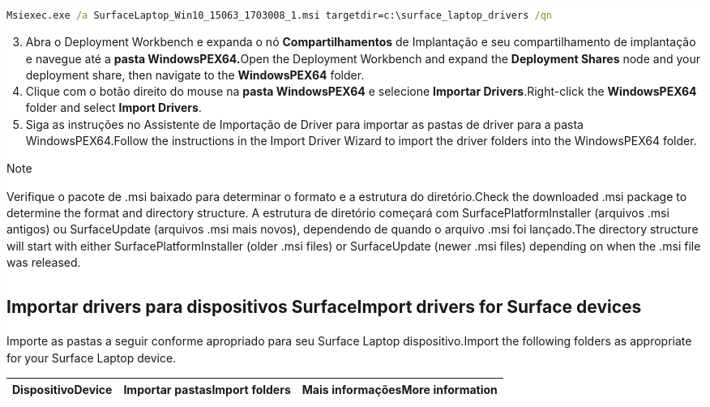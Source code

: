    ```cmd
   Msiexec.exe /a SurfaceLaptop_Win10_15063_1703008_1.msi targetdir=c:\surface_laptop_drivers /qn
   ```

3. <span data-ttu-id="690d7-124">Abra o Deployment Workbench e expanda o nó **Compartilhamentos** de Implantação e seu compartilhamento de implantação e navegue até a **pasta WindowsPEX64.**</span><span class="sxs-lookup"><span data-stu-id="690d7-124">Open the Deployment Workbench and expand the **Deployment Shares** node and your deployment share, then navigate to the **WindowsPEX64** folder.</span></span>
4. <span data-ttu-id="690d7-125">Clique com o botão direito do mouse na **pasta WindowsPEX64** e selecione **Importar Drivers**.</span><span class="sxs-lookup"><span data-stu-id="690d7-125">Right-click the **WindowsPEX64** folder and select **Import Drivers**.</span></span>
5. <span data-ttu-id="690d7-126">Siga as instruções no Assistente de Importação de Driver para importar as pastas de driver para a pasta WindowsPEX64.</span><span class="sxs-lookup"><span data-stu-id="690d7-126">Follow the instructions in the Import Driver Wizard to import the driver folders into the WindowsPEX64 folder.</span></span>

 > [!NOTE]
 > <span data-ttu-id="690d7-127">Verifique o pacote de .msi baixado para determinar o formato e a estrutura do diretório.</span><span class="sxs-lookup"><span data-stu-id="690d7-127">Check the downloaded .msi package to determine the format and directory structure.</span></span>  <span data-ttu-id="690d7-128">A estrutura de diretório começará com SurfacePlatformInstaller (arquivos .msi antigos) ou SurfaceUpdate (arquivos .msi mais novos), dependendo de quando o arquivo .msi foi lançado.</span><span class="sxs-lookup"><span data-stu-id="690d7-128">The directory structure will start with either SurfacePlatformInstaller (older .msi files) or SurfaceUpdate (newer .msi files) depending on when the .msi file was released.</span></span>

## <a name="import-drivers-for-surface-devices"></a><span data-ttu-id="690d7-129">Importar drivers para dispositivos Surface</span><span class="sxs-lookup"><span data-stu-id="690d7-129">Import drivers for Surface devices</span></span>

<span data-ttu-id="690d7-130">Importe as pastas a seguir conforme apropriado para seu Surface Laptop dispositivo.</span><span class="sxs-lookup"><span data-stu-id="690d7-130">Import the following folders as appropriate for your Surface Laptop device.</span></span>  

| <span data-ttu-id="690d7-131">Dispositivo</span><span class="sxs-lookup"><span data-stu-id="690d7-131">Device</span></span>                                | <span data-ttu-id="690d7-132">Importar pastas</span><span class="sxs-lookup"><span data-stu-id="690d7-132">Import folders</span></span>                                                                                                                                                                                                                                                                                                                                                                                                                                                                                                                                                                 | <span data-ttu-id="690d7-133">Mais informações</span><span class="sxs-lookup"><span data-stu-id="690d7-133">More information</span></span>                                                                                                                                                                                                                                                                                                                                                                                                                            |
| ------------------------------------- | ------------------------------------------------------------------------------------------------------------------------------------------------------------------------------------------------------------------------------------------------------------------------------------------------------------------------------------------------------------------------------------------------------------------------------------------------------------------------------------------------------------------------------------------------------------------------------ | ------------------------------------------------------------------------------------------------------------------------------------------------------------------------------------------------------------------------------------------------------------------------------------------------------------------------------------------------------------------------------------------------------------------------------------------- |